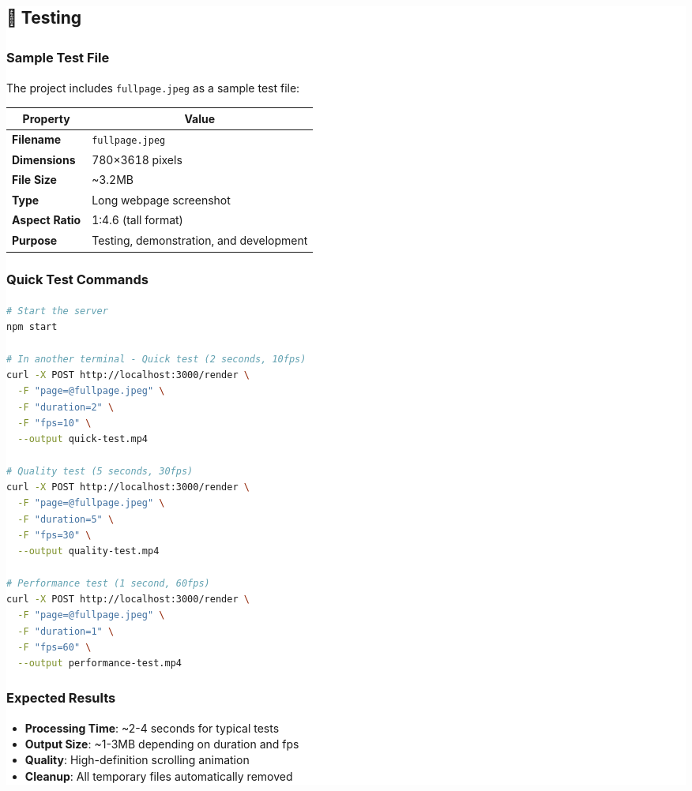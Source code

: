 ## 🧪 Testing

### Sample Test File
The project includes `fullpage.jpeg` as a sample test file:

| Property | Value |
|----------|-------|
| **Filename** | `fullpage.jpeg` |
| **Dimensions** | 780×3618 pixels |
| **File Size** | ~3.2MB |
| **Type** | Long webpage screenshot |
| **Aspect Ratio** | 1:4.6 (tall format) |
| **Purpose** | Testing, demonstration, and development |

### Quick Test Commands

```bash
# Start the server
npm start

# In another terminal - Quick test (2 seconds, 10fps)
curl -X POST http://localhost:3000/render \
  -F "page=@fullpage.jpeg" \
  -F "duration=2" \
  -F "fps=10" \
  --output quick-test.mp4

# Quality test (5 seconds, 30fps)
curl -X POST http://localhost:3000/render \
  -F "page=@fullpage.jpeg" \
  -F "duration=5" \
  -F "fps=30" \
  --output quality-test.mp4

# Performance test (1 second, 60fps)
curl -X POST http://localhost:3000/render \
  -F "page=@fullpage.jpeg" \
  -F "duration=1" \
  -F "fps=60" \
  --output performance-test.mp4
```

### Expected Results
- **Processing Time**: ~2-4 seconds for typical tests
- **Output Size**: ~1-3MB depending on duration and fps
- **Quality**: High-definition scrolling animation
- **Cleanup**: All temporary files automatically removed
